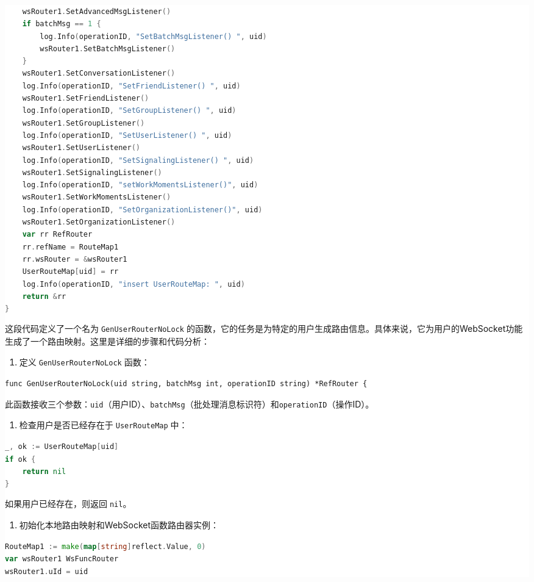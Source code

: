 ```go
	wsRouter1.SetAdvancedMsgListener()
	if batchMsg == 1 {
		log.Info(operationID, "SetBatchMsgListener() ", uid)
		wsRouter1.SetBatchMsgListener()
	}
	wsRouter1.SetConversationListener()
	log.Info(operationID, "SetFriendListener() ", uid)
	wsRouter1.SetFriendListener()
	log.Info(operationID, "SetGroupListener() ", uid)
	wsRouter1.SetGroupListener()
	log.Info(operationID, "SetUserListener() ", uid)
	wsRouter1.SetUserListener()
	log.Info(operationID, "SetSignalingListener() ", uid)
	wsRouter1.SetSignalingListener()
	log.Info(operationID, "setWorkMomentsListener()", uid)
	wsRouter1.SetWorkMomentsListener()
	log.Info(operationID, "SetOrganizationListener()", uid)
	wsRouter1.SetOrganizationListener()
	var rr RefRouter
	rr.refName = RouteMap1
	rr.wsRouter = &wsRouter1
	UserRouteMap[uid] = rr
	log.Info(operationID, "insert UserRouteMap: ", uid)
	return &rr
}
```


这段代码定义了一个名为 `GenUserRouterNoLock` 的函数，它的任务是为特定的用户生成路由信息。具体来说，它为用户的WebSocket功能生成了一个路由映射。这里是详细的步骤和代码分析：

1. 定义 `GenUserRouterNoLock` 函数：

```
func GenUserRouterNoLock(uid string, batchMsg int, operationID string) *RefRouter {
```

此函数接收三个参数：`uid`（用户ID）、`batchMsg`（批处理消息标识符）和`operationID`（操作ID）。

1. 检查用户是否已经存在于 `UserRouteMap` 中：

```go
_, ok := UserRouteMap[uid]
if ok {
	return nil
}
```

如果用户已经存在，则返回 `nil`。

1. 初始化本地路由映射和WebSocket函数路由器实例：

```go
RouteMap1 := make(map[string]reflect.Value, 0)
var wsRouter1 WsFuncRouter
wsRouter1.uId = uid
```
